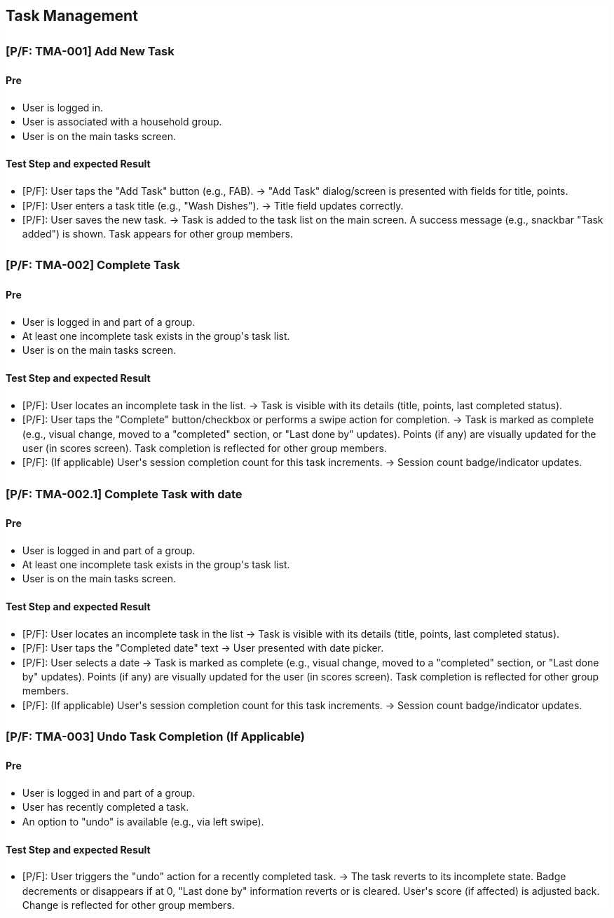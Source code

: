 ## Task Management

### [P/F: TMA-001] Add New Task
#### Pre
* User is logged in.
* User is associated with a household group.
* User is on the main tasks screen.
#### Test Step and expected Result
* [P/F]: User taps the "Add Task" button (e.g., FAB). -> "Add Task" dialog/screen is presented with fields for title, points.
* [P/F]: User enters a task title (e.g., "Wash Dishes"). -> Title field updates correctly.
* [P/F]: User saves the new task. -> Task is added to the task list on the main screen. A success message (e.g., snackbar "Task added") is shown. Task appears for other group members.

### [P/F: TMA-002] Complete Task
#### Pre
* User is logged in and part of a group.
* At least one incomplete task exists in the group's task list.
* User is on the main tasks screen.
#### Test Step and expected Result
* [P/F]: User locates an incomplete task in the list. -> Task is visible with its details (title, points, last completed status).
* [P/F]: User taps the "Complete" button/checkbox or performs a swipe action for completion. -> Task is marked as complete (e.g., visual change, moved to a "completed" section, or "Last done by" updates). Points (if any) are visually updated for the user (in scores screen). Task completion is reflected for other group members.
* [P/F]: (If applicable) User's session completion count for this task increments. -> Session count badge/indicator updates.

### [P/F: TMA-002.1] Complete Task with date
#### Pre
* User is logged in and part of a group.
* At least one incomplete task exists in the group's task list.
* User is on the main tasks screen.
#### Test Step and expected Result
* [P/F]: User locates an incomplete task in the list -> Task is visible with its details (title, points, last completed status).
* [P/F]: User taps the "Completed date" text -> User presented with date picker.
* [P/F]: User selects a date -> Task is marked as complete (e.g., visual change, moved to a "completed" section, or "Last done by" updates). Points (if any) are visually updated for the user (in scores screen). Task completion is reflected for other group members.
* [P/F]: (If applicable) User's session completion count for this task increments. -> Session count badge/indicator updates.

### [P/F: TMA-003] Undo Task Completion (If Applicable)
#### Pre
* User is logged in and part of a group.
* User has recently completed a task.
* An option to "undo" is available (e.g., via left swipe).
#### Test Step and expected Result
* [P/F]: User triggers the "undo" action for a recently completed task. -> The task reverts to its incomplete state. Badge decrements or disappears if at 0, "Last done by" information reverts or is cleared. User's score (if affected) is adjusted back. Change is reflected for other group members.
